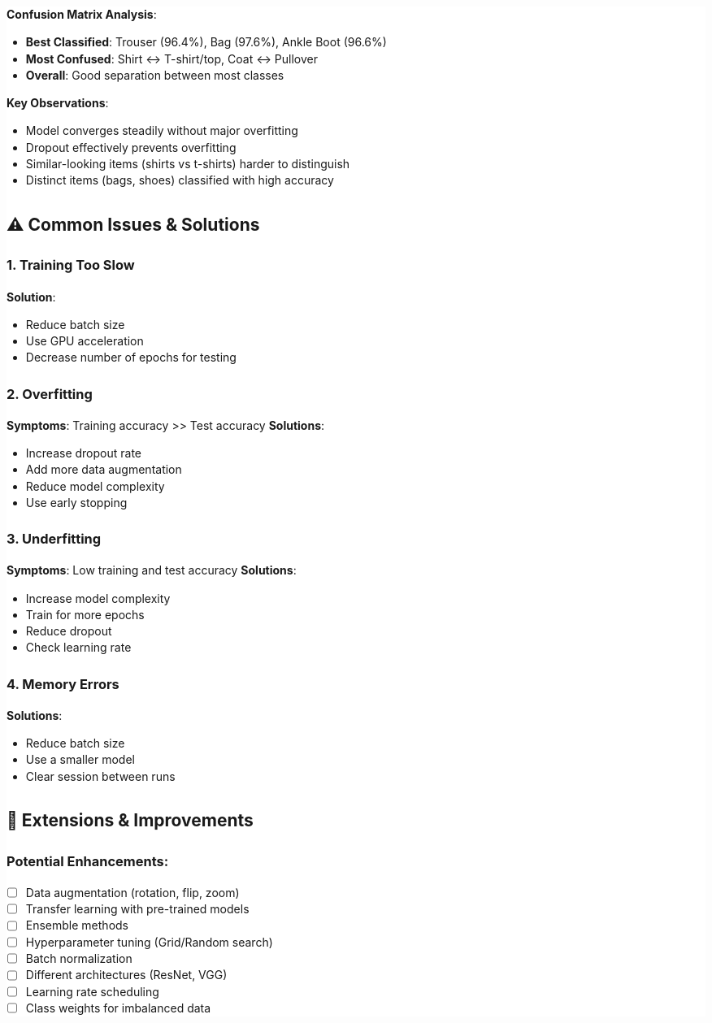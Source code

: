 **Confusion Matrix Analysis**:
- **Best Classified**: Trouser (96.4%), Bag (97.6%), Ankle Boot (96.6%)
- **Most Confused**: Shirt ↔ T-shirt/top, Coat ↔ Pullover
- **Overall**: Good separation between most classes

**Key Observations**:
- Model converges steadily without major overfitting
- Dropout effectively prevents overfitting
- Similar-looking items (shirts vs t-shirts) harder to distinguish
- Distinct items (bags, shoes) classified with high accuracy

## ⚠️ Common Issues & Solutions

### 1. Training Too Slow
**Solution**: 
- Reduce batch size
- Use GPU acceleration
- Decrease number of epochs for testing

### 2. Overfitting
**Symptoms**: Training accuracy >> Test accuracy
**Solutions**:
- Increase dropout rate
- Add more data augmentation
- Reduce model complexity
- Use early stopping

### 3. Underfitting
**Symptoms**: Low training and test accuracy
**Solutions**:
- Increase model complexity
- Train for more epochs
- Reduce dropout
- Check learning rate

### 4. Memory Errors
**Solutions**:
- Reduce batch size
- Use a smaller model
- Clear session between runs

## 🔮 Extensions & Improvements

### Potential Enhancements:
- [ ] Data augmentation (rotation, flip, zoom)
- [ ] Transfer learning with pre-trained models
- [ ] Ensemble methods
- [ ] Hyperparameter tuning (Grid/Random search)
- [ ] Batch normalization
- [ ] Different architectures (ResNet, VGG)
- [ ] Learning rate scheduling
- [ ] Class weights for imbalanced data
